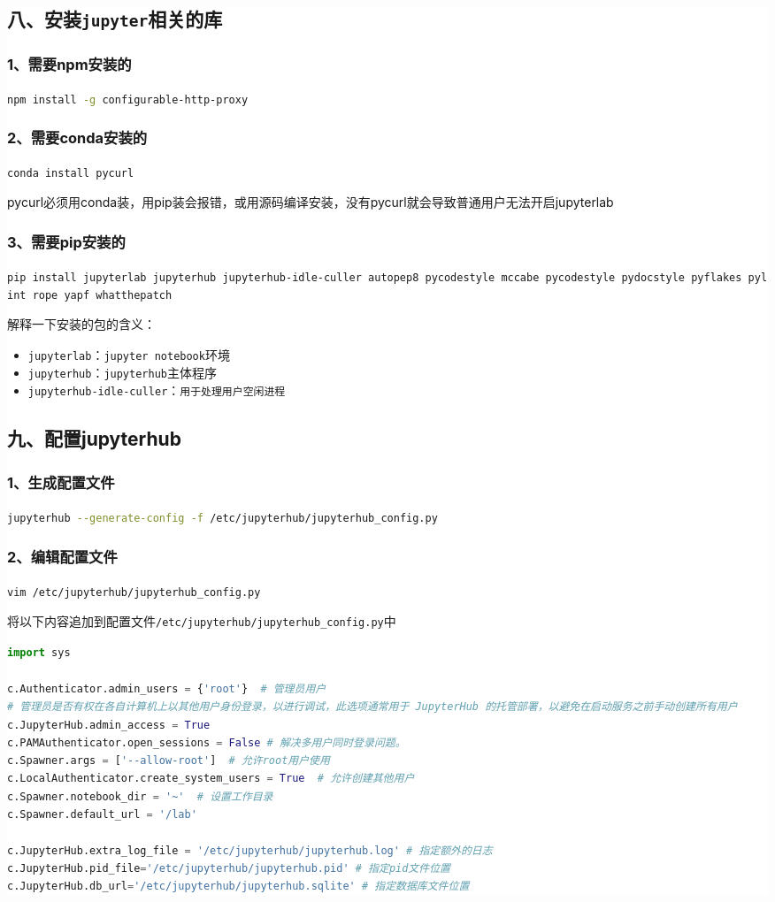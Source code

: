 



##  八、安装`jupyter`相关的库

### 1、需要npm安装的

```bash
npm install -g configurable-http-proxy
```



### 2、需要conda安装的

```bash
conda install pycurl 
```

pycurl必须用conda装，用pip装会报错，或用源码编译安装，没有pycurl就会导致普通用户无法开启jupyterlab



### 3、需要pip安装的

```bash
pip install jupyterlab jupyterhub jupyterhub-idle-culler autopep8 pycodestyle mccabe pycodestyle pydocstyle pyflakes pylint rope yapf whatthepatch
```

解释一下安装的包的含义：

* `jupyterlab`：`jupyter notebook`环境
* `jupyterhub`：`jupyterhub`主体程序
* `jupyterhub-idle-culler`：`用于处理用户空闲进程`



## 九、配置jupyterhub

### 1、生成配置文件

```bash
jupyterhub --generate-config -f /etc/jupyterhub/jupyterhub_config.py
```



### 2、编辑配置文件

```bash
vim /etc/jupyterhub/jupyterhub_config.py
```



将以下内容追加到配置文件`/etc/jupyterhub/jupyterhub_config.py`中

```python
import sys

c.Authenticator.admin_users = {'root'}  # 管理员用户
# 管理员是否有权在各自计算机上以其他用户身份登录，以进行调试，此选项通常用于 JupyterHub 的托管部署，以避免在启动服务之前手动创建所有用户
c.JupyterHub.admin_access = True
c.PAMAuthenticator.open_sessions = False # 解决多用户同时登录问题。
c.Spawner.args = ['--allow-root']  # 允许root用户使用
c.LocalAuthenticator.create_system_users = True  # 允许创建其他用户
c.Spawner.notebook_dir = '~'  # 设置工作目录
c.Spawner.default_url = '/lab'

c.JupyterHub.extra_log_file = '/etc/jupyterhub/jupyterhub.log' # 指定额外的日志
c.JupyterHub.pid_file='/etc/jupyterhub/jupyterhub.pid' # 指定pid文件位置
c.JupyterHub.db_url='/etc/jupyterhub/jupyterhub.sqlite' # 指定数据库文件位置
```